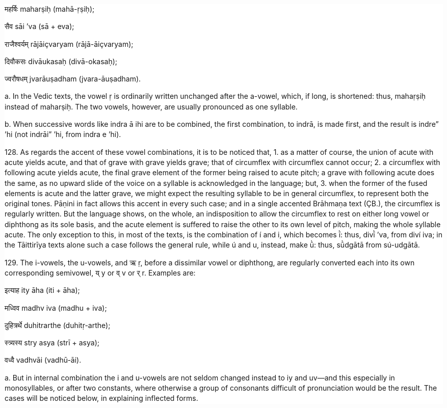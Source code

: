 महर्षिः maharṣiḥ (mahā-ṛṣiḥ);

सैव sāi ’va (sā + eva);

राजैश्वर्यम् rājāiçvaryam (rājā-āiçvaryam);

दिवौकसः divāukasaḥ (divā-okasaḥ);

ज्वरौषधम् jvarāuṣadham (jvara-āuṣadham).

a\. In the Vedic texts, the vowel ṛ is ordinarily written unchanged
after the a-vowel, which, if long, is shortened: thus, mahaṛṣiḥ instead
of maharṣiḥ. The two vowels, however, are usually pronounced as one
syllable.

b\. When successive words like indra ā ihi are to be combined, the first
combination, to indrā, is made first, and the result is indre” ’hi (not
indrāi” ’hi, from indra e ’hi). 

128\. As regards the accent of these vowel combinations, it is to be
noticed that, 1. as a matter of course, the union of acute with acute
yields acute, and that of grave with grave yields grave; that of
circumflex with circumflex cannot occur; 2. a circumflex with following
acute yields acute, the final grave element of the former being raised
to acute pitch; a grave with following acute does the same, as no upward
slide of the voice on a syllable is acknowledged in the language; but,
3. when the former of the fused elements is acute and the latter grave,
we might expect the resulting syllable to be in general circumflex, to
represent both the original tones. Pāṇini in fact allows this accent in
every such case; and in a single accented Brāhmaṇa text (ÇB.), the
circumflex is regularly written. But the language shows, on the whole,
an indisposition to allow the circumflex to rest on either long vowel or
diphthong as its sole basis, and the acute element is suffered to raise
the other to its own level of pitch, making the whole syllable acute.
The only exception to this, in most of the texts, is the combination of
í and i, which becomes ī̀: thus, divī̀ ’va, from diví iva; in the
Tāittirīya texts alone such a case follows the general rule, while ú and
u, instead, make ū̀: thus, sū̀dgātā from sú-udgātā.

129\. The i-vowels, the u-vowels, and ऋ ṛ, before a dissimilar vowel or
diphthong, are regularly converted each into its own corresponding
semivowel, य् y or व् v or र् r. Examples are:

इत्याह ity āha (iti + āha);

मध्विव madhv iva (madhu + iva);

दुहित्रर्थे duhitrarthe (duhitṛ-arthe);

स्त्र्यस्य stry asya (strī + asya);

वध्वै vadhvāi (vadhū-āi).

a\. But in internal combination the i and u-vowels are not seldom
changed instead to iy and uv—and this especially in monosyllables, or
after two constants, where otherwise a group of consonants difficult of
pronunciation would be the result. The cases will be noticed below, in
explaining inflected forms.
